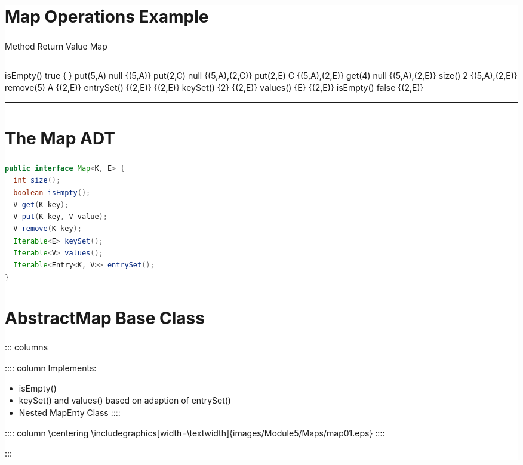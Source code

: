 # Map Operations Example

  Method      Return Value   Map
 ----------- -------------- -----
  isEmpty()  true           { }
  put(5,A)   null           {(5,A)}
  put(2,C)   null           {(5,A),(2,C)}
  put(2,E)   C              {(5,A),(2,E)}
  get(4)     null           {(5,A),(2,E)}
  size()     2              {(5,A),(2,E)}
  remove(5)  A              {(2,E)}
  entrySet() {(2,E)}        {(2,E)}
  keySet()   {2}            {(2,E)}
  values()   {E}            {(2,E)}
  isEmpty()  false          {(2,E)}
 ----------- -------------- -----

# The Map ADT

```Java
public interface Map<K, E> {
  int size();
  boolean isEmpty();
  V get(K key);
  V put(K key, V value);
  V remove(K key);
  Iterable<E> keySet();
  Iterable<V> values();
  Iterable<Entry<K, V>> entrySet();
}
```

# AbstractMap Base Class

::: columns

:::: column
Implements:

* isEmpty()
* keySet() and values() based on adaption of entrySet()
* Nested MapEnty Class
::::

:::: column
\centering
\includegraphics[width=\textwidth]{images/Module5/Maps/map01.eps}
::::

:::
